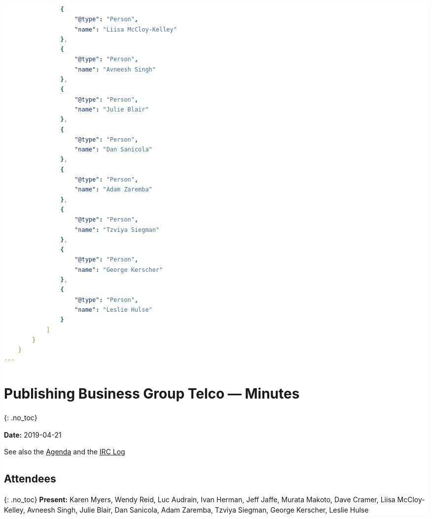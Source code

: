 ```yaml
                {
                    "@type": "Person",
                    "name": "Liisa McCloy-Kelley"
                },
                {
                    "@type": "Person",
                    "name": "Avneesh Singh"
                },
                {
                    "@type": "Person",
                    "name": "Julie Blair"
                },
                {
                    "@type": "Person",
                    "name": "Dan Sanicola"
                },
                {
                    "@type": "Person",
                    "name": "Adam Zaremba"
                },
                {
                    "@type": "Person",
                    "name": "Tzviya Siegman"
                },
                {
                    "@type": "Person",
                    "name": "George Kerscher"
                },
                {
                    "@type": "Person",
                    "name": "Leslie Hulse"
                }
            ]
        }
    }
---
```


# Publishing Business Group Telco — Minutes
{: .no_toc}



**Date:** 2019-04-21

See also the [Agenda](https://lists.w3.org/Archives/Public/public-publishingbg/2019May/0005.html) and the [IRC Log](https://www.w3.org/2019/05/21-pbg-irc.txt)

## Attendees
{: .no_toc}
**Present:** Karen Myers, Wendy Reid, Luc Audrain, Ivan Herman, Jeff Jaffe, Murata Makoto, Dave Cramer, Liisa McCloy-Kelley, Avneesh Singh, Julie Blair, Dan Sanicola, Adam Zaremba, Tzviya Siegman, George Kerscher, Leslie Hulse
